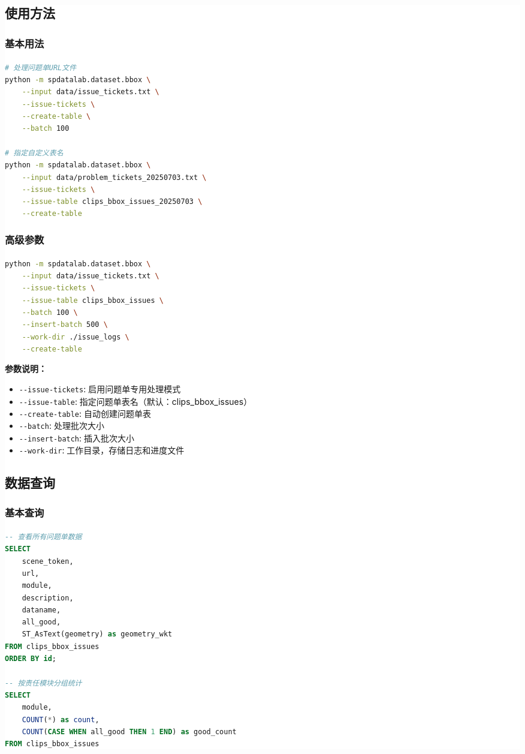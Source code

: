 ## 使用方法

### 基本用法

```bash
# 处理问题单URL文件
python -m spdatalab.dataset.bbox \
    --input data/issue_tickets.txt \
    --issue-tickets \
    --create-table \
    --batch 100

# 指定自定义表名
python -m spdatalab.dataset.bbox \
    --input data/problem_tickets_20250703.txt \
    --issue-tickets \
    --issue-table clips_bbox_issues_20250703 \
    --create-table
```

### 高级参数

```bash
python -m spdatalab.dataset.bbox \
    --input data/issue_tickets.txt \
    --issue-tickets \
    --issue-table clips_bbox_issues \
    --batch 100 \
    --insert-batch 500 \
    --work-dir ./issue_logs \
    --create-table
```

**参数说明：**
- `--issue-tickets`: 启用问题单专用处理模式
- `--issue-table`: 指定问题单表名（默认：clips_bbox_issues）
- `--create-table`: 自动创建问题单表
- `--batch`: 处理批次大小
- `--insert-batch`: 插入批次大小
- `--work-dir`: 工作目录，存储日志和进度文件

## 数据查询

### 基本查询

```sql
-- 查看所有问题单数据
SELECT 
    scene_token,
    url,
    module,
    description,
    dataname,
    all_good,
    ST_AsText(geometry) as geometry_wkt
FROM clips_bbox_issues
ORDER BY id;

-- 按责任模块分组统计
SELECT 
    module,
    COUNT(*) as count,
    COUNT(CASE WHEN all_good THEN 1 END) as good_count
FROM clips_bbox_issues
```